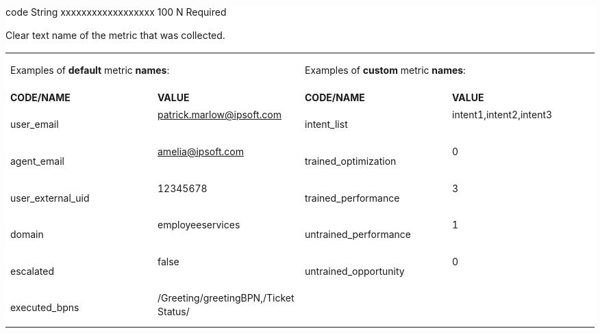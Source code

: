 </tr>
<tr class="odd">
<td class="confluenceTd">code</td>
<td class="confluenceTd">String</td>
<td class="confluenceTd">xxxxxxxxxxxxxxxxxx</td>
<td class="confluenceTd">100</td>
<td class="confluenceTd">N</td>
<td class="confluenceTd" style="text-align: center;">Required</td>
<td class="confluenceTd"><p>Clear text name of the metric that was collected.</p>
<div class="table-wrap">
<table class="wrapped confluenceTable">
<colgroup>
<col style="width: 25%" />
<col style="width: 25%" />
<col style="width: 25%" />
<col style="width: 25%" />
</colgroup>
<tbody>
<tr class="odd">
<td colspan="2" class="confluenceTd"><p>Examples of <strong>default</strong> metric <strong>names</strong>:</p></td>
<td colspan="2" class="confluenceTd"><p>Examples of <strong>custom</strong> metric <strong>names</strong>:</p></td>
</tr>
<tr class="even">
<td class="confluenceTd"><strong>CODE/NAME</strong></td>
<td class="confluenceTd"><strong>VALUE</strong></td>
<td class="confluenceTd"><strong>CODE/NAME</strong></td>
<td class="confluenceTd"><strong>VALUE</strong></td>
</tr>
<tr class="odd">
<td class="confluenceTd"><p>user_email</p></td>
<td class="confluenceTd"><a href="mailto:patrick.marlow@ipsoft.com">patrick.marlow@ipsoft.com</a></td>
<td class="confluenceTd"><p>intent_list</p></td>
<td class="confluenceTd">intent1,intent2,intent3</td>
</tr>
<tr class="even">
<td class="confluenceTd"><p>agent_email</p></td>
<td class="confluenceTd"><a href="mailto:amelia@ipsoft.com">amelia@ipsoft.com</a></td>
<td class="confluenceTd"><p>trained_optimization</p></td>
<td class="confluenceTd">0</td>
</tr>
<tr class="odd">
<td class="confluenceTd"><p>user_external_uid</p></td>
<td class="confluenceTd">12345678</td>
<td class="confluenceTd"><p>trained_performance</p></td>
<td class="confluenceTd">3</td>
</tr>
<tr class="even">
<td class="confluenceTd"><p>domain</p></td>
<td class="confluenceTd">employeeservices</td>
<td class="confluenceTd"><p>untrained_performance</p></td>
<td class="confluenceTd">1</td>
</tr>
<tr class="odd">
<td class="confluenceTd"><p>escalated</p></td>
<td class="confluenceTd">false</td>
<td class="confluenceTd"><p>untrained_opportunity</p></td>
<td class="confluenceTd">0</td>
</tr>
<tr class="even">
<td class="confluenceTd"><p>executed_bpns</p></td>
<td class="confluenceTd">/Greeting/greetingBPN,/TicketStatus/</td>